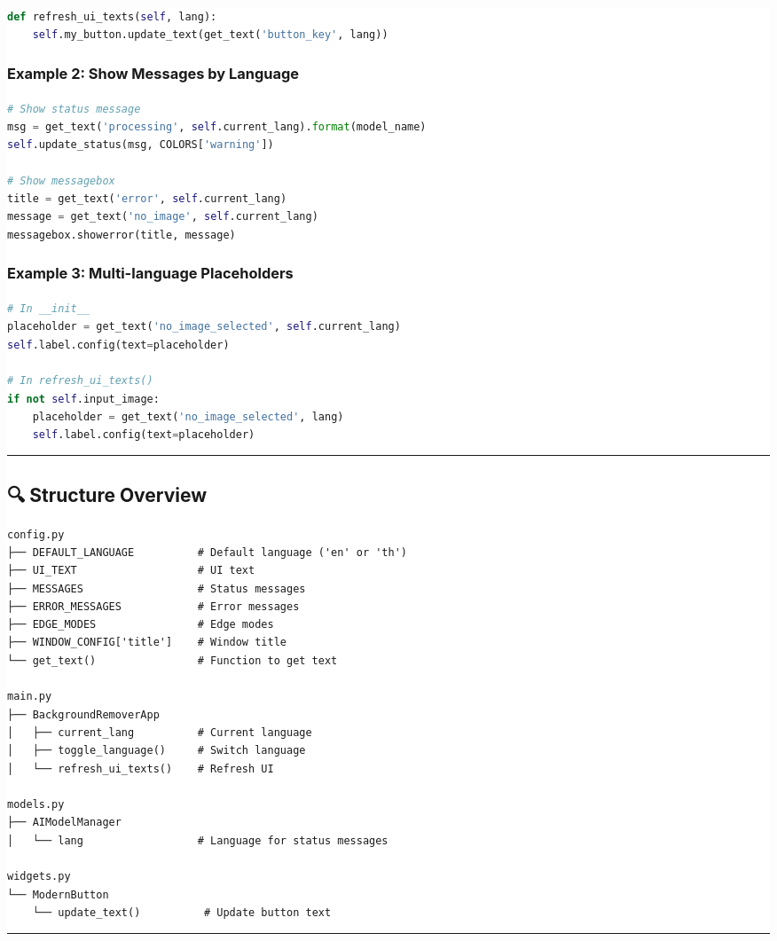 ```python
def refresh_ui_texts(self, lang):
    self.my_button.update_text(get_text('button_key', lang))
```

### Example 2: Show Messages by Language

```python
# Show status message
msg = get_text('processing', self.current_lang).format(model_name)
self.update_status(msg, COLORS['warning'])

# Show messagebox
title = get_text('error', self.current_lang)
message = get_text('no_image', self.current_lang)
messagebox.showerror(title, message)
```

### Example 3: Multi-language Placeholders

```python
# In __init__
placeholder = get_text('no_image_selected', self.current_lang)
self.label.config(text=placeholder)

# In refresh_ui_texts()
if not self.input_image:
    placeholder = get_text('no_image_selected', lang)
    self.label.config(text=placeholder)
```

---

## 🔍 Structure Overview

```
config.py
├── DEFAULT_LANGUAGE          # Default language ('en' or 'th')
├── UI_TEXT                   # UI text
├── MESSAGES                  # Status messages
├── ERROR_MESSAGES            # Error messages
├── EDGE_MODES                # Edge modes
├── WINDOW_CONFIG['title']    # Window title
└── get_text()                # Function to get text

main.py
├── BackgroundRemoverApp
│   ├── current_lang          # Current language
│   ├── toggle_language()     # Switch language
│   └── refresh_ui_texts()    # Refresh UI

models.py
├── AIModelManager
│   └── lang                  # Language for status messages

widgets.py
└── ModernButton
    └── update_text()          # Update button text
```

---